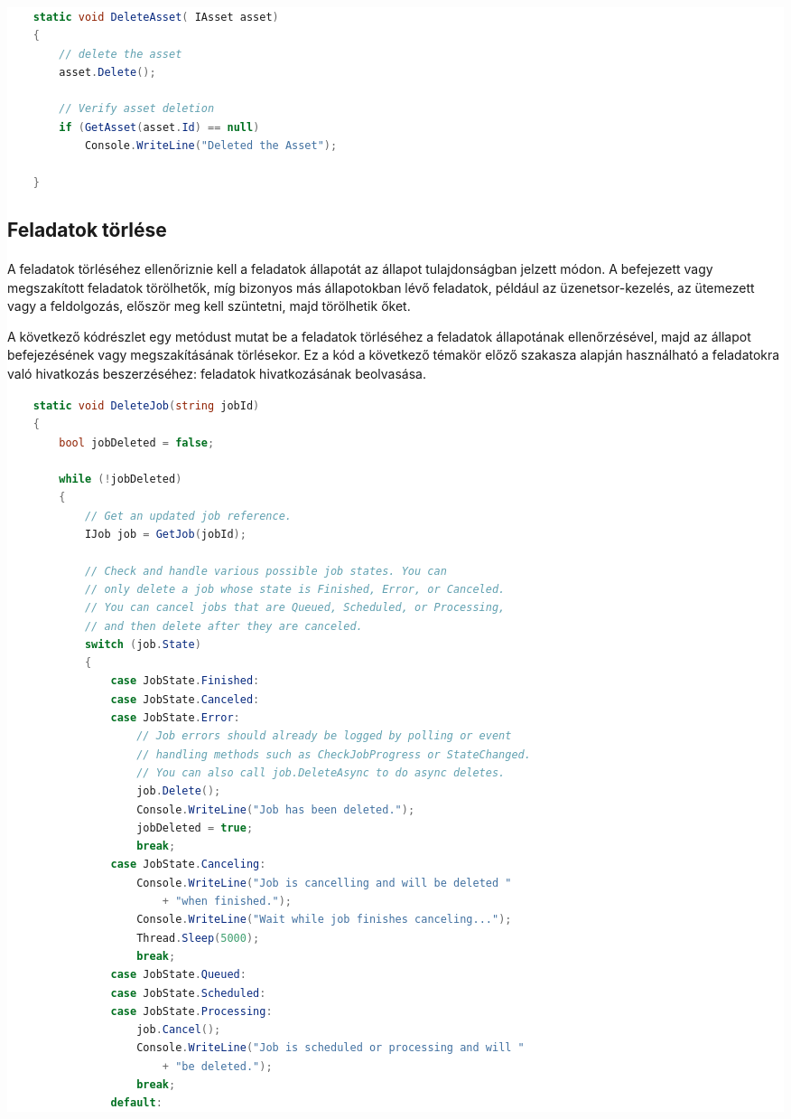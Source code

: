 ```csharp
    static void DeleteAsset( IAsset asset)
    {
        // delete the asset
        asset.Delete();

        // Verify asset deletion
        if (GetAsset(asset.Id) == null)
            Console.WriteLine("Deleted the Asset");

    }
```

## <a name="delete-a-job"></a>Feladatok törlése
A feladatok törléséhez ellenőriznie kell a feladatok állapotát az állapot tulajdonságban jelzett módon. A befejezett vagy megszakított feladatok törölhetők, míg bizonyos más állapotokban lévő feladatok, például az üzenetsor-kezelés, az ütemezett vagy a feldolgozás, először meg kell szüntetni, majd törölhetik őket.

A következő kódrészlet egy metódust mutat be a feladatok törléséhez a feladatok állapotának ellenőrzésével, majd az állapot befejezésének vagy megszakításának törlésekor. Ez a kód a következő témakör előző szakasza alapján használható a feladatokra való hivatkozás beszerzéséhez: feladatok hivatkozásának beolvasása.

```csharp
    static void DeleteJob(string jobId)
    {
        bool jobDeleted = false;

        while (!jobDeleted)
        {
            // Get an updated job reference.  
            IJob job = GetJob(jobId);

            // Check and handle various possible job states. You can 
            // only delete a job whose state is Finished, Error, or Canceled.   
            // You can cancel jobs that are Queued, Scheduled, or Processing,  
            // and then delete after they are canceled.
            switch (job.State)
            {
                case JobState.Finished:
                case JobState.Canceled:
                case JobState.Error:
                    // Job errors should already be logged by polling or event 
                    // handling methods such as CheckJobProgress or StateChanged.
                    // You can also call job.DeleteAsync to do async deletes.
                    job.Delete();
                    Console.WriteLine("Job has been deleted.");
                    jobDeleted = true;
                    break;
                case JobState.Canceling:
                    Console.WriteLine("Job is cancelling and will be deleted "
                        + "when finished.");
                    Console.WriteLine("Wait while job finishes canceling...");
                    Thread.Sleep(5000);
                    break;
                case JobState.Queued:
                case JobState.Scheduled:
                case JobState.Processing:
                    job.Cancel();
                    Console.WriteLine("Job is scheduled or processing and will "
                        + "be deleted.");
                    break;
                default:
```